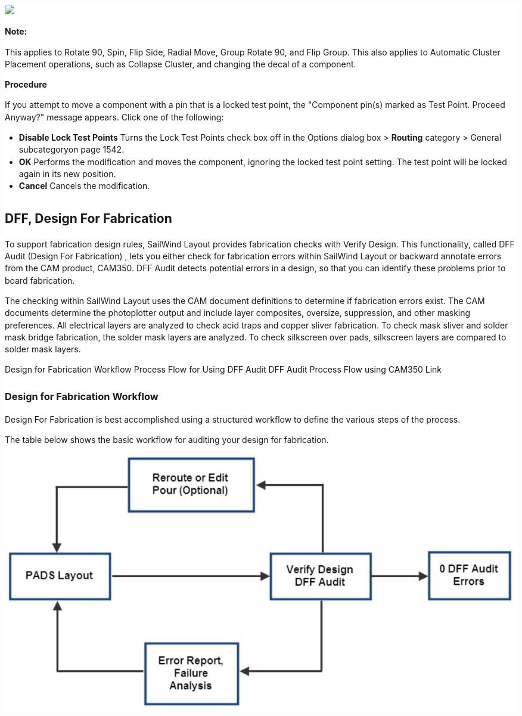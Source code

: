 ![](/layout/guide/39/_page_12_Picture_15.jpeg)

**Note:**

This applies to Rotate 90, Spin, Flip Side, Radial Move, Group Rotate 90, and Flip Group. This also applies to Automatic Cluster Placement operations, such as Collapse Cluster, and changing the decal of a component.

**Procedure**

If you attempt to move a component with a pin that is a locked test point, the "Component pin(s) marked as Test Point. Proceed Anyway?" message appears. Click one of the following:

- **Disable Lock Test Points** Turns the Lock Test Points check box off in the Options dialog box > **Routing** category > General subcategoryon page 1542.
- **OK**  Performs the modification and moves the component, ignoring the locked test point setting. The test point will be locked again in its new position.
- **Cancel**  Cancels the modification.

## DFF, Design For Fabrication
To support fabrication design rules, SailWind Layout provides fabrication checks with Verify Design. This functionality, called DFF Audit (Design For Fabrication) , lets you either check for fabrication errors within SailWind Layout or backward annotate errors from the CAM product, CAM350. DFF Audit detects potential errors in a design, so that you can identify these problems prior to board fabrication.

The checking within SailWind Layout uses the CAM document definitions to determine if fabrication errors exist. The CAM documents determine the photoplotter output and include layer composites, oversize, suppression, and other masking preferences. All electrical layers are analyzed to check acid traps and copper sliver fabrication. To check mask sliver and solder mask bridge fabrication, the solder mask layers are analyzed. To check silkscreen over pads, silkscreen layers are compared to solder mask layers.

Design for Fabrication Workflow Process Flow for Using DFF Audit DFF Audit Process Flow using CAM350 Link

### Design for Fabrication Workflow
Design For Fabrication is best accomplished using a structured workflow to define the various steps of the process.

The table below shows the basic workflow for auditing your design for fabrication.

![](/layout/guide/39/_page_14_Figure_8.jpeg)
